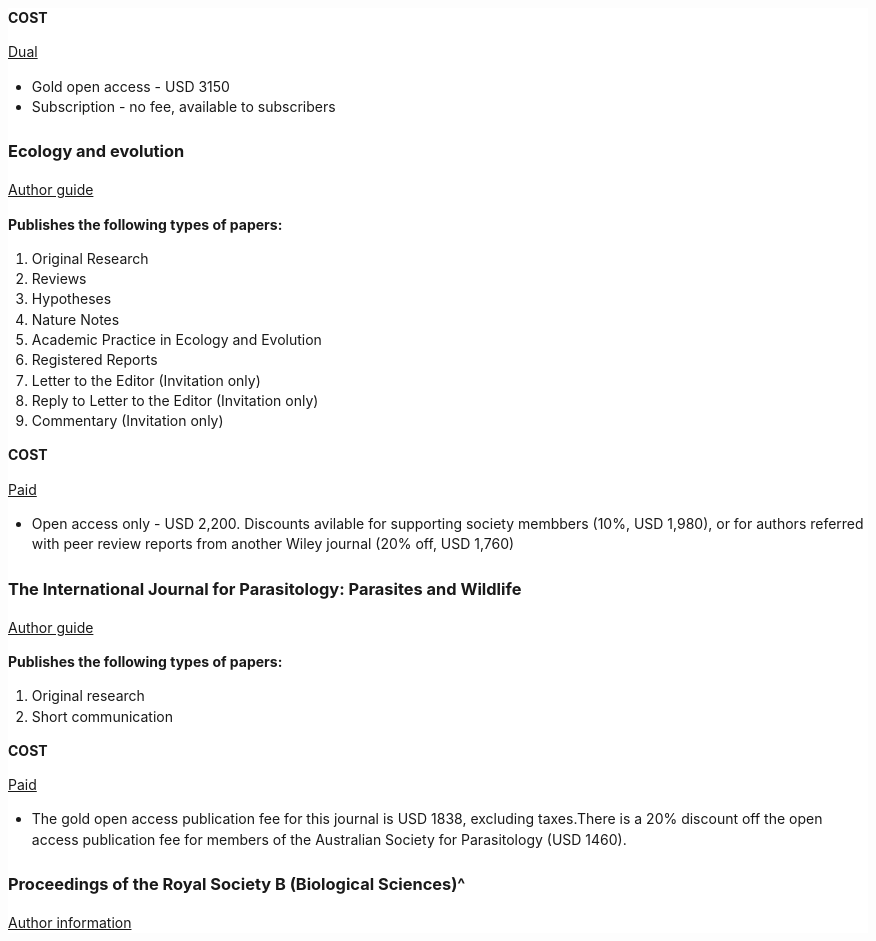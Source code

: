 **COST**

[Dual](https://www-elsevier-com.libproxy.murdoch.edu.au/journals/biological-conservation/0006-3207/open-access-optionss)

* Gold open access - USD 3150
* Subscription - no fee, available to subscribers

### Ecology and evolution

[Author guide](https://onlinelibrary-wiley-com.libproxy.murdoch.edu.au/page/journal/20457758/homepage/forauthors.html)

**Publishes the following types of papers:**

1. Original Research
2. Reviews
3. Hypotheses
4. Nature Notes
5. Academic Practice in Ecology and Evolution
6. Registered Reports
7. Letter to the Editor (Invitation only)
8. Reply to Letter to the Editor (Invitation only)
9. Commentary (Invitation only)

**COST**

[Paid](https://onlinelibrary-wiley-com.libproxy.murdoch.edu.au/page/journal/20457758/homepage/article_publication_charges.htm)

* Open access only - USD 2,200. Discounts avilable for supporting society membbers (10%, USD 1,980), or for authors referred with peer review reports from another Wiley journal (20% off, USD 1,760)

### The International Journal for Parasitology: Parasites and Wildlife

[Author guide](https://www-elsevier-com.libproxy.murdoch.edu.au/journals/international-journal-for-parasitology-parasites-and-wildlife/2213-2244/guide-for-authors)

**Publishes the following types of papers:**

1. Original research
2. Short communication

**COST**

[Paid](https://www-elsevier-com.libproxy.murdoch.edu.au/journals/international-journal-for-parasitology-parasites-and-wildlife/2213-2244/open-access-journal)


* The gold open access publication fee for this journal is USD 1838, excluding taxes.There is a 20% discount off the open access publication fee for members of the Australian Society for Parasitology (USD 1460).

### Proceedings of the Royal Society B (Biological Sciences)^

[Author information](https://royalsocietypublishing-org.libproxy.murdoch.edu.au/rspb/for-authors)

